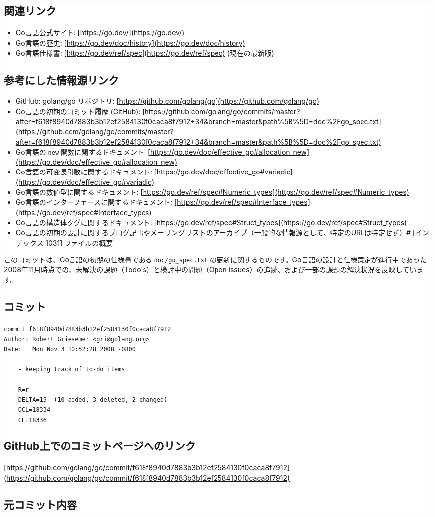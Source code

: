 ## 関連リンク

*   Go言語公式サイト: [https://go.dev/](https://go.dev/)
*   Go言語の歴史: [https://go.dev/doc/history](https://go.dev/doc/history)
*   Go言語仕様書: [https://go.dev/ref/spec](https://go.dev/ref/spec) (現在の最新版)

## 参考にした情報源リンク

*   GitHub: golang/go リポジトリ: [https://github.com/golang/go](https://github.com/golang/go)
*   Go言語の初期のコミット履歴 (GitHub): [https://github.com/golang/go/commits/master?after=f618f8940d7883b3b12ef2584130f0caca8f7912+34&branch=master&path%5B%5D=doc%2Fgo_spec.txt](https://github.com/golang/go/commits/master?after=f618f8940d7883b3b12ef2584130f0caca8f7912+34&branch=master&path%5B%5D=doc%2Fgo_spec.txt)
*   Go言語の `new` 関数に関するドキュメント: [https://go.dev/doc/effective_go#allocation_new](https://go.dev/doc/effective_go#allocation_new)
*   Go言語の可変長引数に関するドキュメント: [https://go.dev/doc/effective_go#variadic](https://go.dev/doc/effective_go#variadic)
*   Go言語の数値型に関するドキュメント: [https://go.dev/ref/spec#Numeric_types](https://go.dev/ref/spec#Numeric_types)
*   Go言語のインターフェースに関するドキュメント: [https://go.dev/ref/spec#Interface_types](https://go.dev/ref/spec#Interface_types)
*   Go言語の構造体タグに関するドキュメント: [https://go.dev/ref/spec#Struct_types](https://go.dev/ref/spec#Struct_types)
*   Go言語の初期の設計に関するブログ記事やメーリングリストのアーカイブ（一般的な情報源として、特定のURLは特定せず）# [インデックス 1031] ファイルの概要

このコミットは、Go言語の初期の仕様書である `doc/go_spec.txt` の更新に関するものです。Go言語の設計と仕様策定が進行中であった2008年11月時点での、未解決の課題（Todo's）と検討中の問題（Open issues）の追跡、および一部の課題の解決状況を反映しています。

## コミット

```
commit f618f8940d7883b3b12ef2584130f0caca8f7912
Author: Robert Griesemer <gri@golang.org>
Date:   Mon Nov 3 10:52:28 2008 -0800

    - keeping track of to-do items

    R=r
    DELTA=15  (10 added, 3 deleted, 2 changed)
    OCL=18334
    CL=18336
```

## GitHub上でのコミットページへのリンク

[https://github.com/golang/go/commit/f618f8940d7883b3b12ef2584130f0caca8f7912](https://github.com/golang/go/commit/f618f8940d7883b3b12ef2584130f0caca8f7912)

## 元コミット内容
